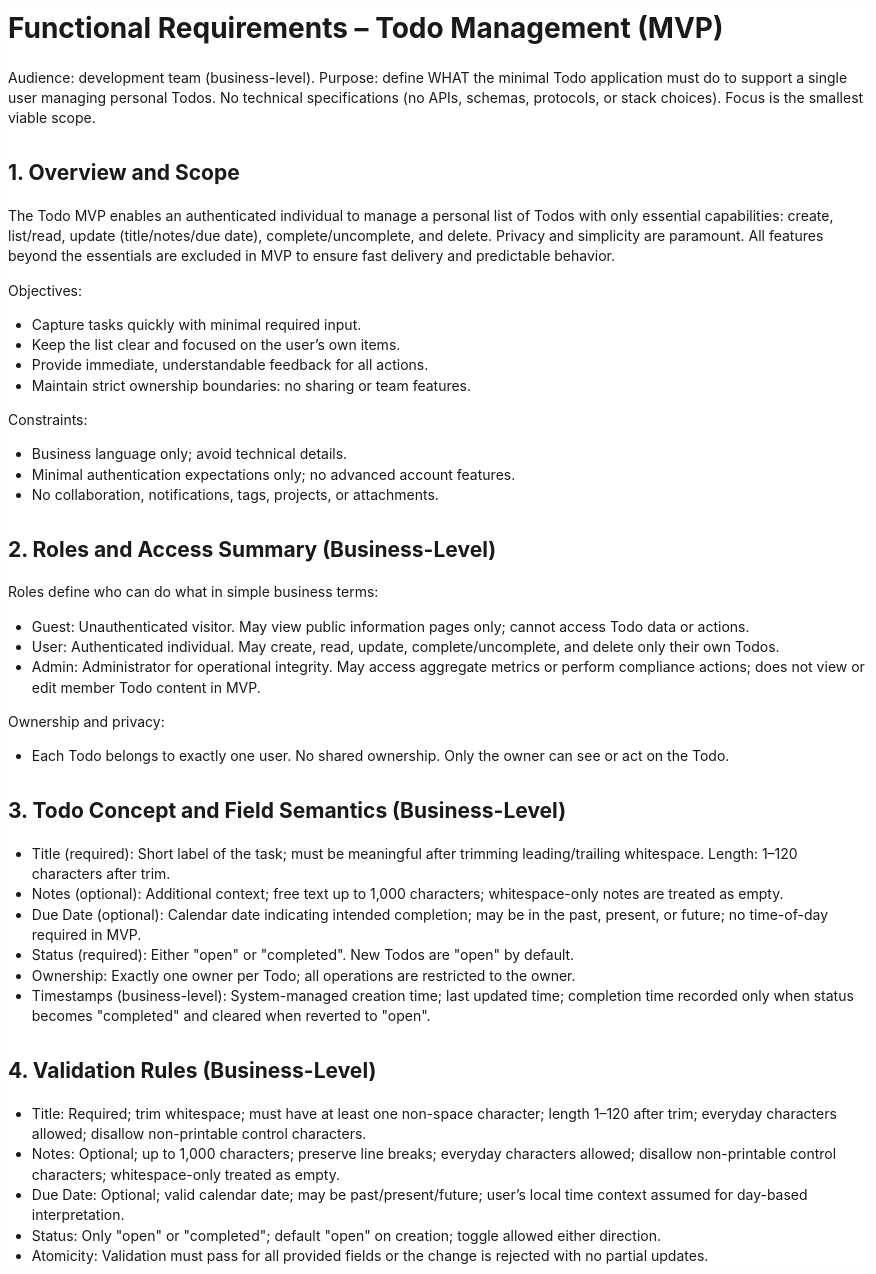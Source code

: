 # Functional Requirements – Todo Management (MVP)

Audience: development team (business-level). Purpose: define WHAT the minimal Todo application must do to support a single user managing personal Todos. No technical specifications (no APIs, schemas, protocols, or stack choices). Focus is the smallest viable scope.

## 1. Overview and Scope
The Todo MVP enables an authenticated individual to manage a personal list of Todos with only essential capabilities: create, list/read, update (title/notes/due date), complete/uncomplete, and delete. Privacy and simplicity are paramount. All features beyond the essentials are excluded in MVP to ensure fast delivery and predictable behavior.

Objectives:
- Capture tasks quickly with minimal required input.
- Keep the list clear and focused on the user’s own items.
- Provide immediate, understandable feedback for all actions.
- Maintain strict ownership boundaries: no sharing or team features.

Constraints:
- Business language only; avoid technical details.
- Minimal authentication expectations only; no advanced account features.
- No collaboration, notifications, tags, projects, or attachments.

## 2. Roles and Access Summary (Business-Level)
Roles define who can do what in simple business terms:
- Guest: Unauthenticated visitor. May view public information pages only; cannot access Todo data or actions.
- User: Authenticated individual. May create, read, update, complete/uncomplete, and delete only their own Todos.
- Admin: Administrator for operational integrity. May access aggregate metrics or perform compliance actions; does not view or edit member Todo content in MVP.

Ownership and privacy:
- Each Todo belongs to exactly one user. No shared ownership. Only the owner can see or act on the Todo.

## 3. Todo Concept and Field Semantics (Business-Level)
- Title (required): Short label of the task; must be meaningful after trimming leading/trailing whitespace. Length: 1–120 characters after trim.
- Notes (optional): Additional context; free text up to 1,000 characters; whitespace-only notes are treated as empty.
- Due Date (optional): Calendar date indicating intended completion; may be in the past, present, or future; no time-of-day required in MVP.
- Status (required): Either "open" or "completed". New Todos are "open" by default.
- Ownership: Exactly one owner per Todo; all operations are restricted to the owner.
- Timestamps (business-level): System-managed creation time; last updated time; completion time recorded only when status becomes "completed" and cleared when reverted to "open".

## 4. Validation Rules (Business-Level)
- Title: Required; trim whitespace; must have at least one non-space character; length 1–120 after trim; everyday characters allowed; disallow non-printable control characters.
- Notes: Optional; up to 1,000 characters; preserve line breaks; everyday characters allowed; disallow non-printable control characters; whitespace-only treated as empty.
- Due Date: Optional; valid calendar date; may be past/present/future; user’s local time context assumed for day-based interpretation.
- Status: Only "open" or "completed"; default "open" on creation; toggle allowed either direction.
- Atomicity: Validation must pass for all provided fields or the change is rejected with no partial updates.
